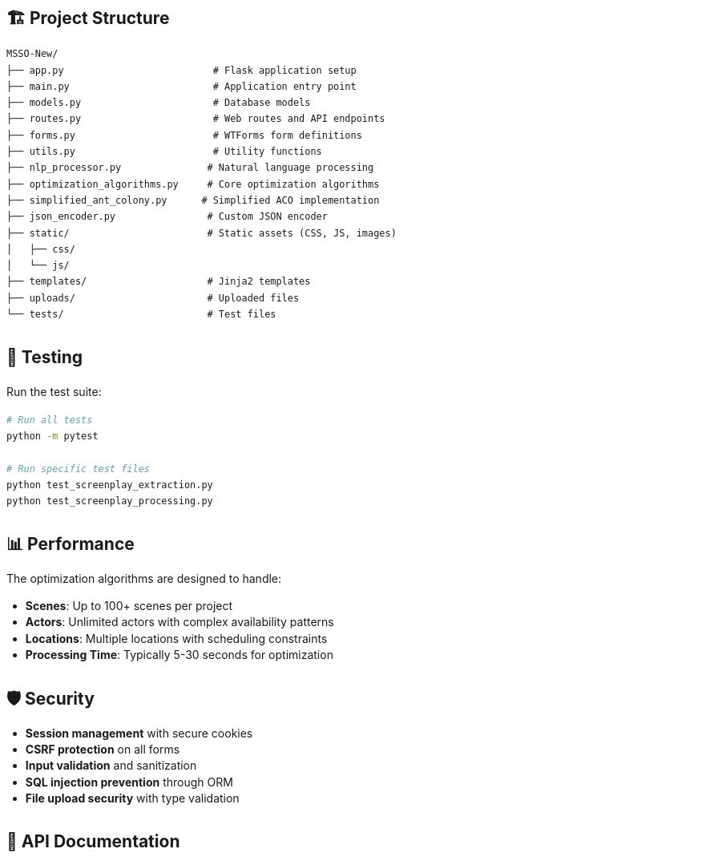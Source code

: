 ## 🏗️ Project Structure

```
MSSO-New/
├── app.py                          # Flask application setup
├── main.py                         # Application entry point
├── models.py                       # Database models
├── routes.py                       # Web routes and API endpoints
├── forms.py                        # WTForms form definitions
├── utils.py                        # Utility functions
├── nlp_processor.py               # Natural language processing
├── optimization_algorithms.py     # Core optimization algorithms
├── simplified_ant_colony.py      # Simplified ACO implementation
├── json_encoder.py                # Custom JSON encoder
├── static/                        # Static assets (CSS, JS, images)
│   ├── css/
│   └── js/
├── templates/                     # Jinja2 templates
├── uploads/                       # Uploaded files
└── tests/                         # Test files
```

## 🔬 Testing

Run the test suite:

```bash
# Run all tests
python -m pytest

# Run specific test files
python test_screenplay_extraction.py
python test_screenplay_processing.py
```

## 📊 Performance

The optimization algorithms are designed to handle:
- **Scenes**: Up to 100+ scenes per project
- **Actors**: Unlimited actors with complex availability patterns
- **Locations**: Multiple locations with scheduling constraints
- **Processing Time**: Typically 5-30 seconds for optimization

## 🛡️ Security

- **Session management** with secure cookies
- **CSRF protection** on all forms
- **Input validation** and sanitization
- **SQL injection prevention** through ORM
- **File upload security** with type validation

## 🔄 API Documentation
